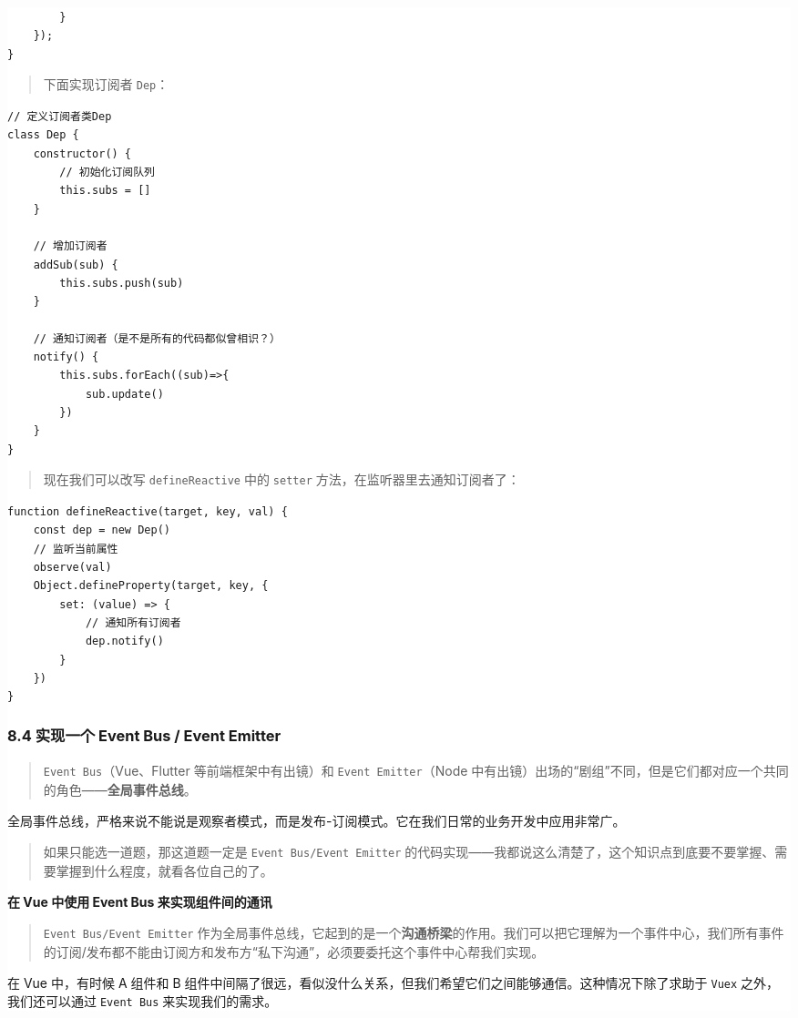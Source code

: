             }
        });
    }

> 下面实现订阅者 `Dep`：

    // 定义订阅者类Dep
    class Dep {
        constructor() {
            // 初始化订阅队列
            this.subs = []
        }

        // 增加订阅者
        addSub(sub) {
            this.subs.push(sub)
        }

        // 通知订阅者（是不是所有的代码都似曾相识？）
        notify() {
            this.subs.forEach((sub)=>{
                sub.update()
            })
        }
    }

> 现在我们可以改写 `defineReactive` 中的 `setter` 方法，在监听器里去通知订阅者了：

    function defineReactive(target, key, val) {
        const dep = new Dep()
        // 监听当前属性
        observe(val)
        Object.defineProperty(target, key, {
            set: (value) => {
                // 通知所有订阅者
                dep.notify()
            }
        })
    }

### 8.4 实现一个 Event Bus / Event Emitter

> `Event Bus`（Vue、Flutter 等前端框架中有出镜）和 `Event Emitter`（Node 中有出镜）出场的“剧组”不同，但是它们都对应一个共同的角色——**全局事件总线**。

全局事件总线，严格来说不能说是观察者模式，而是发布-订阅模式。它在我们日常的业务开发中应用非常广。

> 如果只能选一道题，那这道题一定是 `Event Bus/Event Emitter` 的代码实现——我都说这么清楚了，这个知识点到底要不要掌握、需要掌握到什么程度，就看各位自己的了。

**在 Vue 中使用 Event Bus 来实现组件间的通讯**

> `Event Bus/Event Emitter` 作为全局事件总线，它起到的是一个**沟通桥梁**的作用。我们可以把它理解为一个事件中心，我们所有事件的订阅/发布都不能由订阅方和发布方“私下沟通”，必须要委托这个事件中心帮我们实现。

在 Vue 中，有时候 A 组件和 B 组件中间隔了很远，看似没什么关系，但我们希望它们之间能够通信。这种情况下除了求助于 `Vuex` 之外，我们还可以通过 `Event Bus` 来实现我们的需求。
